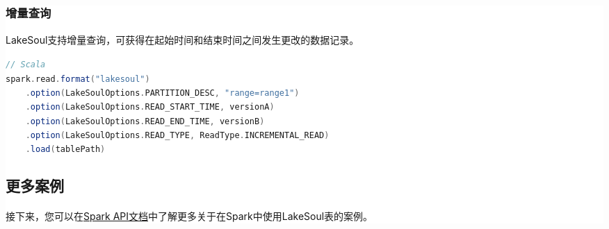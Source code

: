 ### 增量查询
LakeSoul支持增量查询，可获得在起始时间和结束时间之间发生更改的数据记录。

```scala
// Scala
spark.read.format("lakesoul")
    .option(LakeSoulOptions.PARTITION_DESC, "range=range1")
    .option(LakeSoulOptions.READ_START_TIME, versionA)
    .option(LakeSoulOptions.READ_END_TIME, versionB)
    .option(LakeSoulOptions.READ_TYPE, ReadType.INCREMENTAL_READ)
    .load(tablePath)
```

## 更多案例
接下来，您可以在[Spark API文档](../03-Usage%20Docs/03-api-docs.md)中了解更多关于在Spark中使用LakeSoul表的案例。

